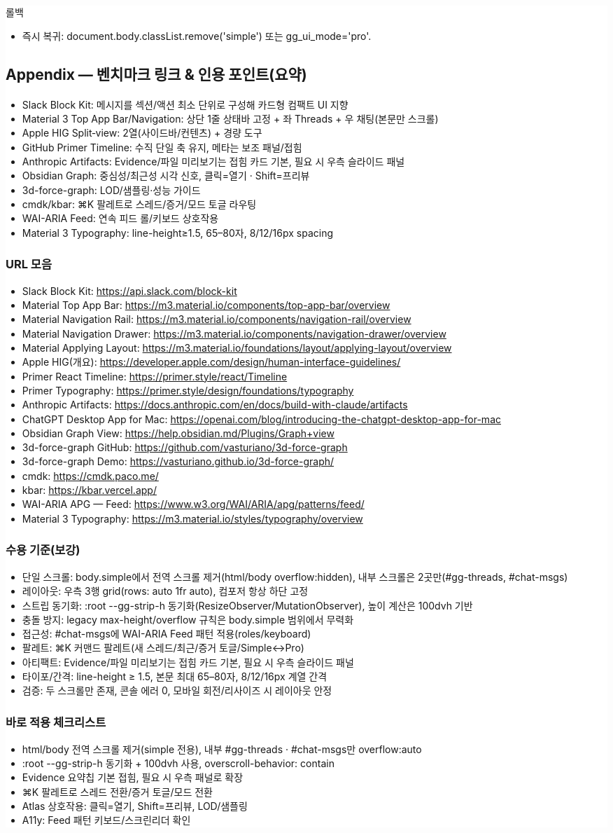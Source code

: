 롤백
- 즉시 복귀: document.body.classList.remove('simple') 또는 gg_ui_mode='pro'.

## Appendix — 벤치마크 링크 & 인용 포인트(요약)
- Slack Block Kit: 메시지를 섹션/액션 최소 단위로 구성해 카드형 컴팩트 UI 지향
- Material 3 Top App Bar/Navigation: 상단 1줄 상태바 고정 + 좌 Threads + 우 채팅(본문만 스크롤)
- Apple HIG Split‑view: 2열(사이드바/컨텐츠) + 경량 도구
- GitHub Primer Timeline: 수직 단일 축 유지, 메타는 보조 패널/접힘
- Anthropic Artifacts: Evidence/파일 미리보기는 접힘 카드 기본, 필요 시 우측 슬라이드 패널
- Obsidian Graph: 중심성/최근성 시각 신호, 클릭=열기 · Shift=프리뷰
- 3d-force-graph: LOD/샘플링·성능 가이드
- cmdk/kbar: ⌘K 팔레트로 스레드/증거/모드 토글 라우팅
- WAI-ARIA Feed: 연속 피드 롤/키보드 상호작용
- Material 3 Typography: line-height≥1.5, 65–80자, 8/12/16px spacing

### URL 모음
- Slack Block Kit: https://api.slack.com/block-kit
- Material Top App Bar: https://m3.material.io/components/top-app-bar/overview
- Material Navigation Rail: https://m3.material.io/components/navigation-rail/overview
- Material Navigation Drawer: https://m3.material.io/components/navigation-drawer/overview
- Material Applying Layout: https://m3.material.io/foundations/layout/applying-layout/overview
- Apple HIG(개요): https://developer.apple.com/design/human-interface-guidelines/
- Primer React Timeline: https://primer.style/react/Timeline
- Primer Typography: https://primer.style/design/foundations/typography
- Anthropic Artifacts: https://docs.anthropic.com/en/docs/build-with-claude/artifacts
- ChatGPT Desktop App for Mac: https://openai.com/blog/introducing-the-chatgpt-desktop-app-for-mac
- Obsidian Graph View: https://help.obsidian.md/Plugins/Graph+view
- 3d-force-graph GitHub: https://github.com/vasturiano/3d-force-graph
- 3d-force-graph Demo: https://vasturiano.github.io/3d-force-graph/
- cmdk: https://cmdk.paco.me/
- kbar: https://kbar.vercel.app/
- WAI-ARIA APG — Feed: https://www.w3.org/WAI/ARIA/apg/patterns/feed/
- Material 3 Typography: https://m3.material.io/styles/typography/overview

### 수용 기준(보강)
- 단일 스크롤: body.simple에서 전역 스크롤 제거(html/body overflow:hidden), 내부 스크롤은 2곳만(#gg-threads, #chat-msgs)
- 레이아웃: 우측 3행 grid(rows: auto 1fr auto), 컴포저 항상 하단 고정
- 스트립 동기화: :root --gg-strip-h 동기화(ResizeObserver/MutationObserver), 높이 계산은 100dvh 기반
- 충돌 방지: legacy max-height/overflow 규칙은 body.simple 범위에서 무력화
- 접근성: #chat-msgs에 WAI-ARIA Feed 패턴 적용(roles/keyboard)
- 팔레트: ⌘K 커맨드 팔레트(새 스레드/최근/증거 토글/Simple↔Pro)
- 아티팩트: Evidence/파일 미리보기는 접힘 카드 기본, 필요 시 우측 슬라이드 패널
- 타이포/간격: line-height ≥ 1.5, 본문 최대 65–80자, 8/12/16px 계열 간격
- 검증: 두 스크롤만 존재, 콘솔 에러 0, 모바일 회전/리사이즈 시 레이아웃 안정

### 바로 적용 체크리스트
- html/body 전역 스크롤 제거(simple 전용), 내부 #gg-threads · #chat-msgs만 overflow:auto
- :root --gg-strip-h 동기화 + 100dvh 사용, overscroll-behavior: contain
- Evidence 요약칩 기본 접힘, 필요 시 우측 패널로 확장
- ⌘K 팔레트로 스레드 전환/증거 토글/모드 전환
- Atlas 상호작용: 클릭=열기, Shift=프리뷰, LOD/샘플링
- A11y: Feed 패턴 키보드/스크린리더 확인

